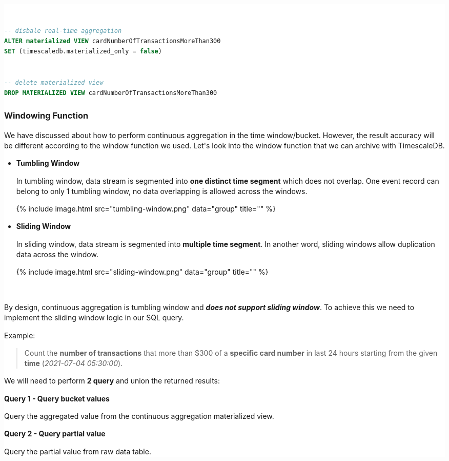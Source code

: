 ```sql


-- disbale real-time aggregation
ALTER materialized VIEW cardNumberOfTransactionsMoreThan300
SET (timescaledb.materialized_only = false)


-- delete materialized view
DROP MATERIALIZED VIEW cardNumberOfTransactionsMoreThan300

```



### Windowing Function 

We have discussed about how to perform continuous aggregation in the time window/bucket. However, the result accuracy will be different according to the window function we used. Let's look into the window function that we can archive with TimescaleDB.

- **Tumbling Window**

  In tumbling window, data stream is segmented into **one distinct time segment** which does not overlap. One event record can belong to only 1 tumbling window, no data overlapping is allowed across the windows.

  {% include image.html src="tumbling-window.png" data="group" title="" %}

  

- **Sliding Window** 

  In sliding window, data stream is segmented into **multiple time segment**. In another word, sliding windows allow duplication data across the window.

  {% include image.html src="sliding-window.png" data="group" title="" %}

<br/>

By design, continuous aggregation is tumbling window and ***does not support sliding window***. To achieve this we need to implement the sliding window logic in our SQL query. 



Example:

> Count the **number of transactions** that more than $300 of a **specific card number** in last 24 hours starting from the given **time** (*2021-07-04 05:30:00*).



 We will need to perform **2 query** and union the returned results:

**Query 1 - Query bucket values**

Query the aggregated value from the continuous aggregation materialized view.



**Query 2 - Query partial value**

Query the partial value from raw data table.
